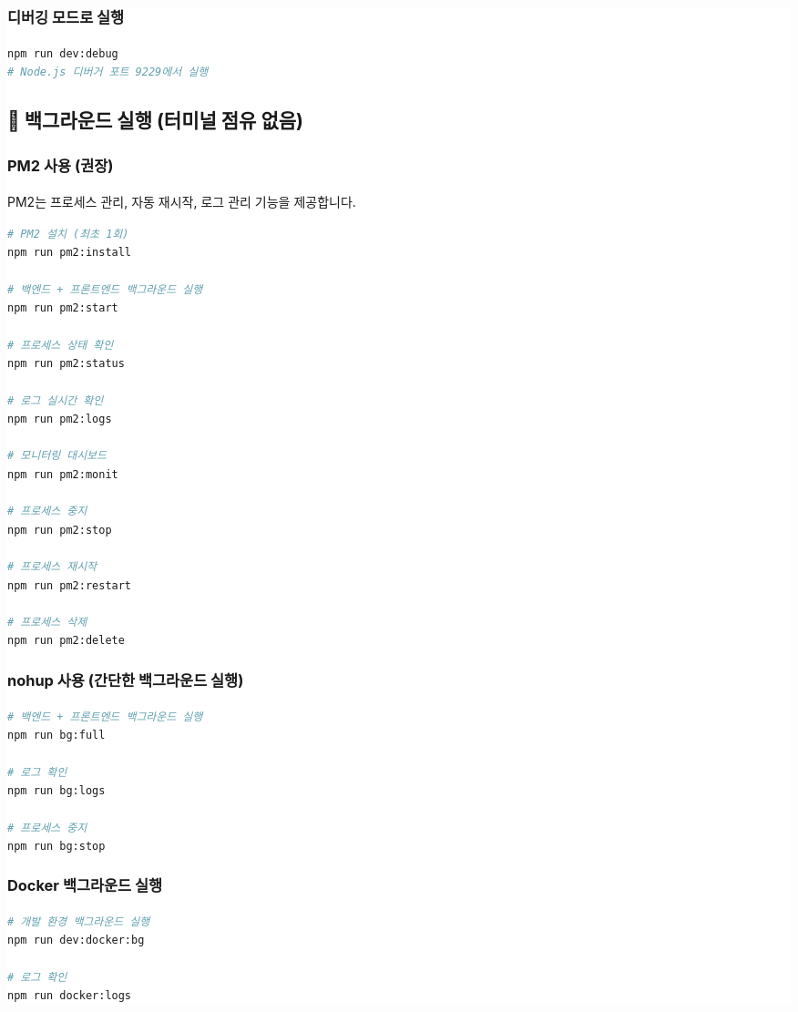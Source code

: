 ### 디버깅 모드로 실행
```bash
npm run dev:debug
# Node.js 디버거 포트 9229에서 실행
```

## 🚀 백그라운드 실행 (터미널 점유 없음)

### PM2 사용 (권장)
PM2는 프로세스 관리, 자동 재시작, 로그 관리 기능을 제공합니다.

```bash
# PM2 설치 (최초 1회)
npm run pm2:install

# 백엔드 + 프론트엔드 백그라운드 실행
npm run pm2:start

# 프로세스 상태 확인
npm run pm2:status

# 로그 실시간 확인
npm run pm2:logs

# 모니터링 대시보드
npm run pm2:monit

# 프로세스 중지
npm run pm2:stop

# 프로세스 재시작
npm run pm2:restart

# 프로세스 삭제
npm run pm2:delete
```

### nohup 사용 (간단한 백그라운드 실행)
```bash
# 백엔드 + 프론트엔드 백그라운드 실행
npm run bg:full

# 로그 확인
npm run bg:logs

# 프로세스 중지
npm run bg:stop
```

### Docker 백그라운드 실행
```bash
# 개발 환경 백그라운드 실행
npm run dev:docker:bg

# 로그 확인
npm run docker:logs
```
